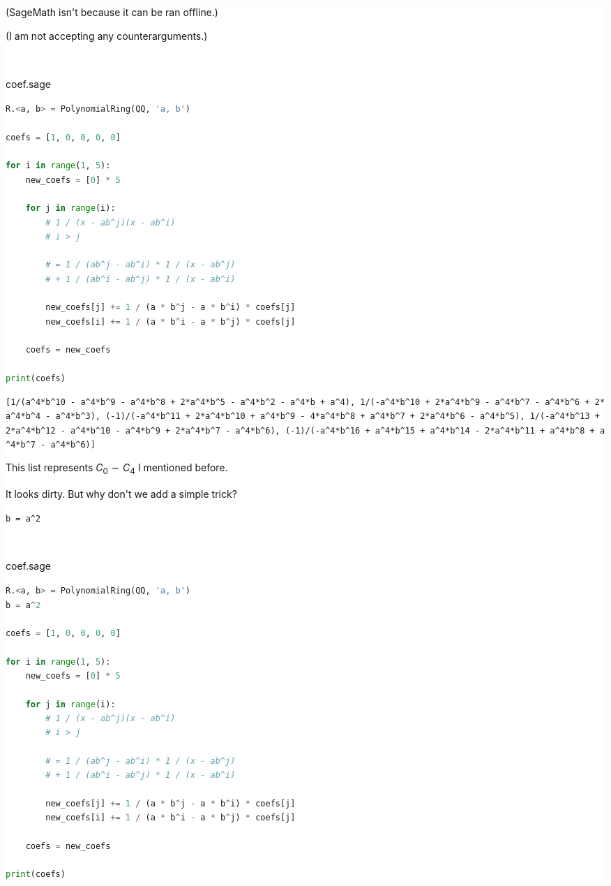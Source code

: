 (SageMath isn't because it can be ran offline.)

(I am not accepting any counterarguments.)

<br>

coef.sage
```python
R.<a, b> = PolynomialRing(QQ, 'a, b')

coefs = [1, 0, 0, 0, 0]

for i in range(1, 5):
    new_coefs = [0] * 5

    for j in range(i):
        # 1 / (x - ab^j)(x - ab^i)
        # i > j
        
        # = 1 / (ab^j - ab^i) * 1 / (x - ab^j)
        # + 1 / (ab^i - ab^j) * 1 / (x - ab^i)

        new_coefs[j] += 1 / (a * b^j - a * b^i) * coefs[j]
        new_coefs[i] += 1 / (a * b^i - a * b^j) * coefs[j]

    coefs = new_coefs

print(coefs)
```

```
[1/(a^4*b^10 - a^4*b^9 - a^4*b^8 + 2*a^4*b^5 - a^4*b^2 - a^4*b + a^4), 1/(-a^4*b^10 + 2*a^4*b^9 - a^4*b^7 - a^4*b^6 + 2*a^4*b^4 - a^4*b^3), (-1)/(-a^4*b^11 + 2*a^4*b^10 + a^4*b^9 - 4*a^4*b^8 + a^4*b^7 + 2*a^4*b^6 - a^4*b^5), 1/(-a^4*b^13 + 2*a^4*b^12 - a^4*b^10 - a^4*b^9 + 2*a^4*b^7 - a^4*b^6), (-1)/(-a^4*b^16 + a^4*b^15 + a^4*b^14 - 2*a^4*b^11 + a^4*b^8 + a^4*b^7 - a^4*b^6)]
```

This list represents $C_{0} \sim C_{4}$ I mentioned before.

It looks dirty. But why don't we add a simple trick?

`b = a^2`

<br>

coef.sage
```python
R.<a, b> = PolynomialRing(QQ, 'a, b')
b = a^2

coefs = [1, 0, 0, 0, 0]

for i in range(1, 5):
    new_coefs = [0] * 5

    for j in range(i):
        # 1 / (x - ab^j)(x - ab^i)
        # i > j
        
        # = 1 / (ab^j - ab^i) * 1 / (x - ab^j)
        # + 1 / (ab^i - ab^j) * 1 / (x - ab^i)

        new_coefs[j] += 1 / (a * b^j - a * b^i) * coefs[j]
        new_coefs[i] += 1 / (a * b^i - a * b^j) * coefs[j]

    coefs = new_coefs

print(coefs)
```